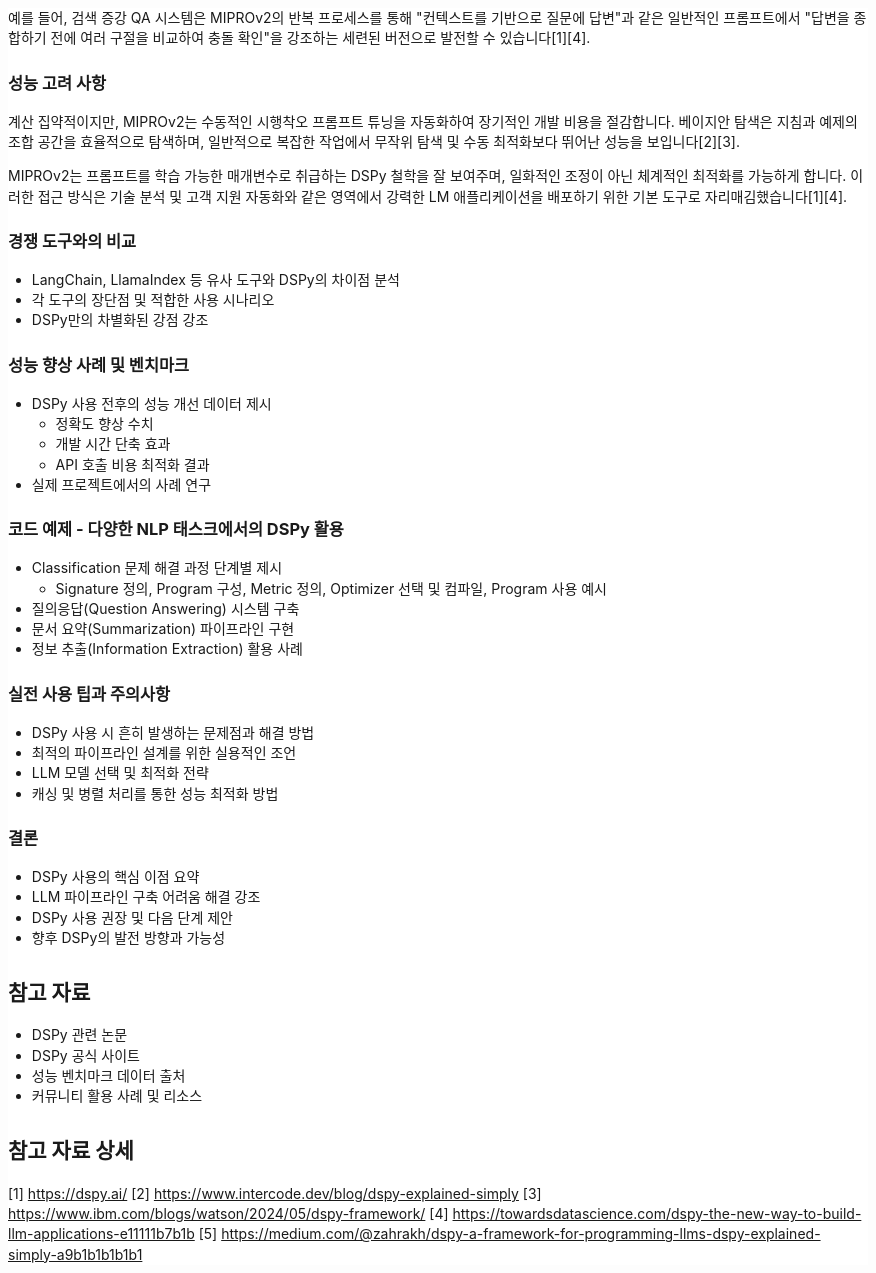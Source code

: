 예를 들어, 검색 증강 QA 시스템은 MIPROv2의 반복 프로세스를 통해 "컨텍스트를 기반으로 질문에 답변"과 같은 일반적인 프롬프트에서 "답변을 종합하기 전에 여러 구절을 비교하여 충돌 확인"을 강조하는 세련된 버전으로 발전할 수 있습니다[1][4].

### 성능 고려 사항
계산 집약적이지만, MIPROv2는 수동적인 시행착오 프롬프트 튜닝을 자동화하여 장기적인 개발 비용을 절감합니다. 베이지안 탐색은 지침과 예제의 조합 공간을 효율적으로 탐색하며, 일반적으로 복잡한 작업에서 무작위 탐색 및 수동 최적화보다 뛰어난 성능을 보입니다[2][3].

MIPROv2는 프롬프트를 학습 가능한 매개변수로 취급하는 DSPy 철학을 잘 보여주며, 일화적인 조정이 아닌 체계적인 최적화를 가능하게 합니다. 이러한 접근 방식은 기술 분석 및 고객 지원 자동화와 같은 영역에서 강력한 LM 애플리케이션을 배포하기 위한 기본 도구로 자리매김했습니다[1][4].

### 경쟁 도구와의 비교
*   LangChain, LlamaIndex 등 유사 도구와 DSPy의 차이점 분석
*   각 도구의 장단점 및 적합한 사용 시나리오
*   DSPy만의 차별화된 강점 강조

### 성능 향상 사례 및 벤치마크
*   DSPy 사용 전후의 성능 개선 데이터 제시
    *   정확도 향상 수치
    *   개발 시간 단축 효과
    *   API 호출 비용 최적화 결과
*   실제 프로젝트에서의 사례 연구

### 코드 예제 - 다양한 NLP 태스크에서의 DSPy 활용
*   Classification 문제 해결 과정 단계별 제시
    *   Signature 정의, Program 구성, Metric 정의, Optimizer 선택 및 컴파일, Program 사용 예시
*   질의응답(Question Answering) 시스템 구축
*   문서 요약(Summarization) 파이프라인 구현
*   정보 추출(Information Extraction) 활용 사례

### 실전 사용 팁과 주의사항
*   DSPy 사용 시 흔히 발생하는 문제점과 해결 방법
*   최적의 파이프라인 설계를 위한 실용적인 조언
*   LLM 모델 선택 및 최적화 전략
*   캐싱 및 병렬 처리를 통한 성능 최적화 방법

### 결론
*   DSPy 사용의 핵심 이점 요약
*   LLM 파이프라인 구축 어려움 해결 강조
*   DSPy 사용 권장 및 다음 단계 제안
*   향후 DSPy의 발전 방향과 가능성

## 참고 자료

*   DSPy 관련 논문
*   DSPy 공식 사이트
*   성능 벤치마크 데이터 출처
*   커뮤니티 활용 사례 및 리소스

## 참고 자료 상세
[1] https://dspy.ai/
[2] https://www.intercode.dev/blog/dspy-explained-simply
[3] https://www.ibm.com/blogs/watson/2024/05/dspy-framework/
[4] https://towardsdatascience.com/dspy-the-new-way-to-build-llm-applications-e11111b7b1b
[5] https://medium.com/@zahrakh/dspy-a-framework-for-programming-llms-dspy-explained-simply-a9b1b1b1b1b1
